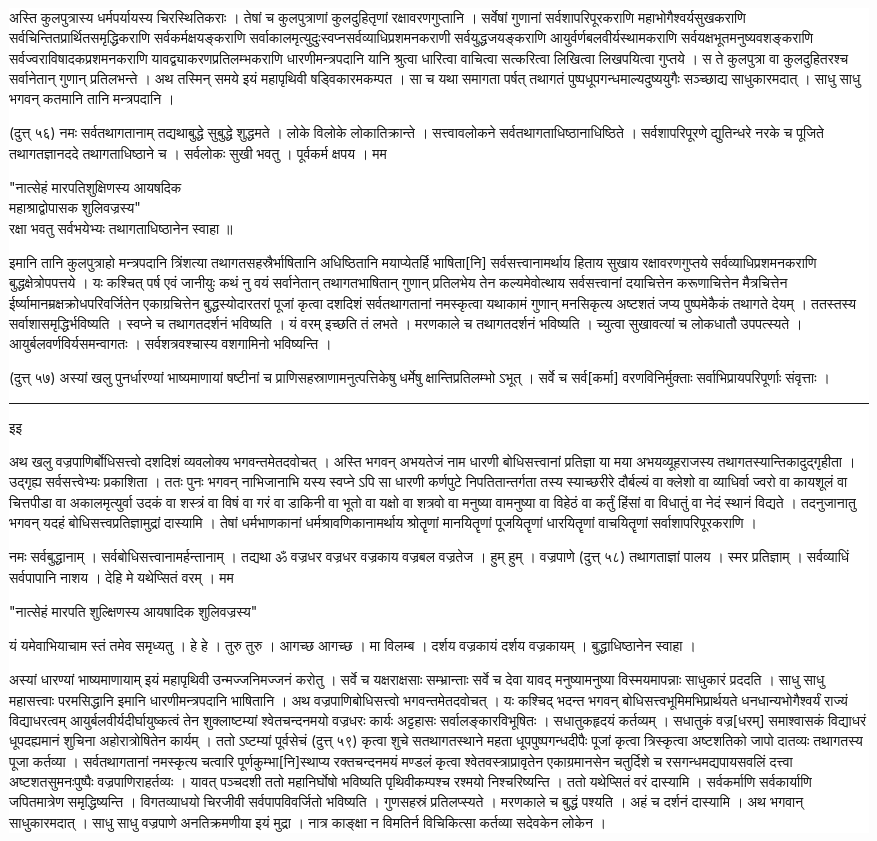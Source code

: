 अस्ति कुलपुत्रास्य धर्मपर्यायस्य चिरस्थितिकराः । तेषां च कुलपुत्राणां कुलदुहितृणां रक्षावरणगुप्तानि । सर्वेषां गुणानां सर्वशापरिपूरकराणि महाभोगैश्वर्यसुखकराणि सर्वचिन्तितप्रार्थितसमृद्धिकराणि सर्वकर्मक्षयङ्कराणि सर्वाकालमृत्युदुःस्वप्नसर्वव्याधिप्रशमनकराणी सर्वयुद्धजयङ्कराणि आयुर्वर्णबलवीर्यस्थामकराणि सर्वयक्षभूतमनुष्यवशङ्कराणि सर्वज्वराविषादकप्रशमनकराणि यावद्व्याकरणप्रतिलम्भकराणि धारणीमन्त्रपदानि यानि श्रुत्वा धारित्वा वाचित्वा सत्करित्वा लिखित्वा लिखपयित्वा गुप्तये । स ते कुलपुत्रा वा कुलदुहितरश्च सर्वानेतान् गुणान् प्रतिलभन्ते । अथ तस्मिन् समये इयं महापृथिवी षड्विकारमकम्पत । सा च यथा समागता पर्षत् तथागतं पुष्पधूपगन्धमाल्यदुष्ययुगैः सञ्च्छाद्य साधुकारमदात् । साधु साधु भगवन् कतमानि तानि मन्त्रपदानि ।  
    
(दुत्त् ५६) नमः सर्वतथागतानाम् तद्यथाबुद्धे सुबुद्धे शुद्धमते । लोके विलोके लोकातिक्रान्ते । सत्त्वावलोकने सर्वतथागताधिष्ठानाधिष्ठिते । सर्वशापरिपूरणे द्युतिन्धरे नरके च पूजिते तथागतज्ञानददे तथागताधिष्ठाने च । सर्वलोकः सुखी भवतु । पूर्वकर्म क्षपय । मम  
    
"नात्सेहं मारपतिशुक्षिणस्य आयषदिक  
महाश्राद्वोपासक शुलिवज्रस्य"  
रक्षा भवतु सर्वभयेभ्यः तथागताधिष्ठानेन स्वाहा ॥  
    
इमानि तानि कुलपुत्राहो मन्त्रपदानि त्रिंशत्या तथागतसहस्रैर्भाषितानि अधिष्ठितानि मयाप्येतर्हि भाषिता[नि] सर्वसत्त्वानामर्थाय हिताय सुखाय रक्षावरणगुप्तये सर्वव्याधिप्रशमनकराणि बुद्धक्षेत्रोपपत्तये । यः कश्चित् पर्ष एवं जानीयुः कथं नु वयं सर्वानेतान् तथागतभाषितान् गुणान् प्रतिलभेय तेन कल्यमेवोत्थाय सर्वसत्त्वानां दयाचित्तेन करूणाचित्तेन मैत्रचित्तेन ईर्ष्यामानम्रक्षक्रोधपरिवर्जितेन एकाग्रचित्तेन बुद्धस्योदारतरां पूजां कृत्वा दशदिशं सर्वतथागतानां नमस्कृत्वा यथाकामं गुणान् मनसिकृत्य अष्टशतं जप्य पुष्पमेकैकं तथागते देयम् । ततस्तस्य सर्वाशासमृद्धिर्भविष्यति । स्वप्ने च तथागतदर्शनं भविष्यति । यं वरम् इच्छति तं लभते । मरणकाले च तथागतदर्शनं भविष्यति । च्युत्वा सुखावत्यां च लोकधातौ उपपत्स्यते । आयुर्बलवर्णविर्यसमन्वागतः । सर्वशत्रवश्चास्य वशगामिनो भविष्यन्ति ।  
    
(दुत्त् ५७) अस्यां खलु पुनर्धारण्यां भाष्यमाणायां षष्टीनां च प्राणिसहस्राणामनुत्पत्तिकेषु धर्मेषु क्षान्तिप्रतिलम्भो ऽभूत् । सर्वे च सर्व[कर्मा] वरणविनिर्मुक्ताः सर्वाभिप्रायपरिपूर्णाः संवृत्ताः ।  
    
___________________________________________________________  
    
इइ  
    
अथ खलु वज्रपाणिर्बोधिसत्त्वो दशदिशं व्यवलोक्य भगवन्तमेतदवोचत् । अस्ति भगवन् अभयतेजं नाम धारणी बोधिसत्त्वानां प्रतिज्ञा या मया अभयव्यूहराजस्य तथागतस्यान्तिकादुद्गृहीता । उद्गृह्य सर्वसत्त्वेभ्यः प्रकाशिता । ततः पुनः भगवन् नाभिजानाभि यस्य स्वप्ने ऽपि सा धारणी कर्णपुटे निपतितान्तर्गता तस्य स्याच्छरीरे दौर्बल्यं वा क्लेशो वा व्याधिर्वा ज्वरो वा कायशूलं वा चित्तपीडा वा अकालमृत्युर्वा उदकं वा शस्त्रं वा विषं वा गरं वा डाकिनी वा भूतो वा यक्षो वा शत्रवो वा मनुष्या वामनुष्या वा विहेठं वा कर्तुं हिंसां वा विधातुं वा नेदं स्थानं विद्यते । तदनुजानातु भगवन् यदहं बोधिसत्त्वप्रतिज्ञामुद्रां दास्यामि । तेषां धर्मभाणकानां धर्मश्रावणिकानामर्थाय श्रोतॄणां मानयितॄणां पूजयितॄणां धारयितॄणां वाचयितॄणां सर्वाशापरिपूरकराणि ।  
    
नमः सर्वबुद्धानाम् । सर्वबोधिसत्त्वानामर्हन्तानाम् । तद्यथा ॐ वज्रधर वज्रधर वज्रकाय वज्रबल वज्रतेज । हुम् हुम् । वज्रपाणे (दुत्त् ५८) तथागताज्ञां पालय । स्मर प्रतिज्ञाम् । सर्वव्याधिं सर्वपापानि नाशय । देहि मे यथेप्सितं वरम् । मम  
    
"नात्सेहं मारपति शुल्क्षिणस्य आयषादिक शुलिवज्रस्य"  
    
यं यमेवाभियाचाम स्तं तमेव समृध्यतु । हे हे । तुरु तुरु । आगच्छ आगच्छ । मा विलम्ब । दर्शय वज्रकायं दर्शय वज्रकायम् । बुद्धाधिष्ठानेन स्वाहा ।  
    
अस्यां धारण्यां भाष्यमाणायाम् इयं महापृथिवी उन्मज्जनिमज्जनं करोतु । सर्वे च यक्षराक्षसाः सम्भ्रान्ताः सर्वे च देवा यावद् मनुष्यामनुष्या विस्मयमापन्नाः साधुकारं प्रददति । साधु साधु महासत्त्वाः परमसिद्धानि इमानि धारणीमन्त्रपदानि भाषितानि । अथ वज्रपाणिबोधिसत्त्वो भगवन्तमेतदवोचत् । यः कश्चिद् भदन्त भगवन् बोधिसत्त्वभूमिमभिप्रार्थयते धनधान्यभोगैश्वर्यं राज्यं विद्याधरत्वम् आयुर्बलवीर्यदीर्घायुष्कत्वं तेन शुक्लाष्टम्यां श्वेतचन्दनमयो वज्रधरः कार्यः अट्टहासः सर्वालङ्कारविभूषितः । सधातुकहृदयं कर्तव्यम् । सधातुकं वज्र[धरम्] समाश्वासकं विद्याधरं धूपदह्यमानं शुचिना अहोरात्रोषितेन कार्यम् । ततो ऽष्टम्यां पूर्वसेचं (दुत्त् ५९) कृत्वा शुचे सतथागतस्थाने महता धूपपुष्पगन्धदीपैः पूजां कृत्वा त्रिस्कृत्वा अष्टशतिको जापो दातव्यः तथागतस्य पूजा कर्तव्या । सर्वतथागतानां नमस्कृत्य चत्वारि पूर्णकुम्भा[नि]स्थाप्य रक्तचन्दनमयं मण्डलं कृत्वा श्वेतवस्त्राप्रावृतेन एकाग्रमानसेन चतुर्दिशे च रसगन्धमद्यपायसवलिं दत्त्वा अष्टशतसुमनःपुष्पैः वज्रपाणिराहर्तव्यः । यावत् पञ्चदशी ततो महानिर्घोषो भविष्यति पृथिवीकम्पश्च रश्मयो निश्चरिष्यन्ति । ततो यथेप्सितं वरं दास्यामि । सर्वकर्माणि सर्वकार्याणि जपितमात्रेण समृद्धिष्यन्ति । विगतव्याधयो चिरजीवी सर्वपापविवर्जितो भविष्यति । गुणसहस्रं प्रतिलप्स्यते । मरणकाले च बुद्धं पश्यति । अहं च दर्शनं दास्यामि । अथ भगवान् साधुकारमदात् । साधु साधु वज्रपाणे अनतिक्रमणीया इयं मुद्रा । नात्र काङ्क्षा न विमतिर्न विचिकित्सा कर्तव्या सदेवकेन लोकेन ।  
    